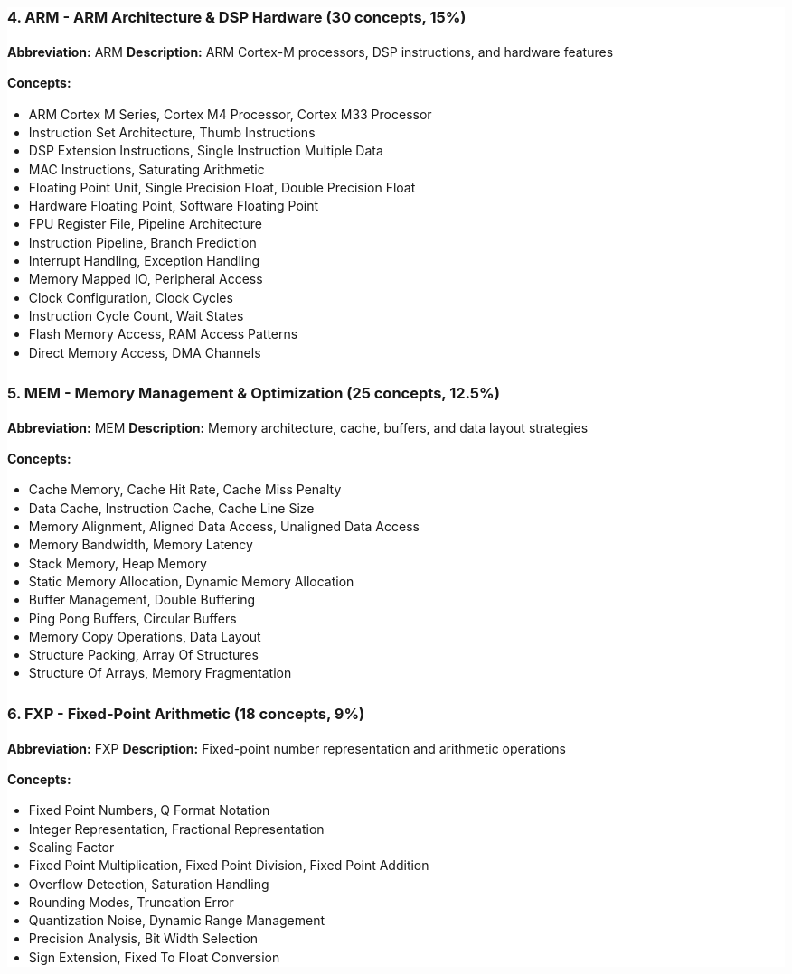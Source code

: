 ### 4. ARM - ARM Architecture & DSP Hardware (30 concepts, 15%)
**Abbreviation:** ARM
**Description:** ARM Cortex-M processors, DSP instructions, and hardware features

**Concepts:**
- ARM Cortex M Series, Cortex M4 Processor, Cortex M33 Processor
- Instruction Set Architecture, Thumb Instructions
- DSP Extension Instructions, Single Instruction Multiple Data
- MAC Instructions, Saturating Arithmetic
- Floating Point Unit, Single Precision Float, Double Precision Float
- Hardware Floating Point, Software Floating Point
- FPU Register File, Pipeline Architecture
- Instruction Pipeline, Branch Prediction
- Interrupt Handling, Exception Handling
- Memory Mapped IO, Peripheral Access
- Clock Configuration, Clock Cycles
- Instruction Cycle Count, Wait States
- Flash Memory Access, RAM Access Patterns
- Direct Memory Access, DMA Channels

### 5. MEM - Memory Management & Optimization (25 concepts, 12.5%)
**Abbreviation:** MEM
**Description:** Memory architecture, cache, buffers, and data layout strategies

**Concepts:**
- Cache Memory, Cache Hit Rate, Cache Miss Penalty
- Data Cache, Instruction Cache, Cache Line Size
- Memory Alignment, Aligned Data Access, Unaligned Data Access
- Memory Bandwidth, Memory Latency
- Stack Memory, Heap Memory
- Static Memory Allocation, Dynamic Memory Allocation
- Buffer Management, Double Buffering
- Ping Pong Buffers, Circular Buffers
- Memory Copy Operations, Data Layout
- Structure Packing, Array Of Structures
- Structure Of Arrays, Memory Fragmentation

### 6. FXP - Fixed-Point Arithmetic (18 concepts, 9%)
**Abbreviation:** FXP
**Description:** Fixed-point number representation and arithmetic operations

**Concepts:**
- Fixed Point Numbers, Q Format Notation
- Integer Representation, Fractional Representation
- Scaling Factor
- Fixed Point Multiplication, Fixed Point Division, Fixed Point Addition
- Overflow Detection, Saturation Handling
- Rounding Modes, Truncation Error
- Quantization Noise, Dynamic Range Management
- Precision Analysis, Bit Width Selection
- Sign Extension, Fixed To Float Conversion
